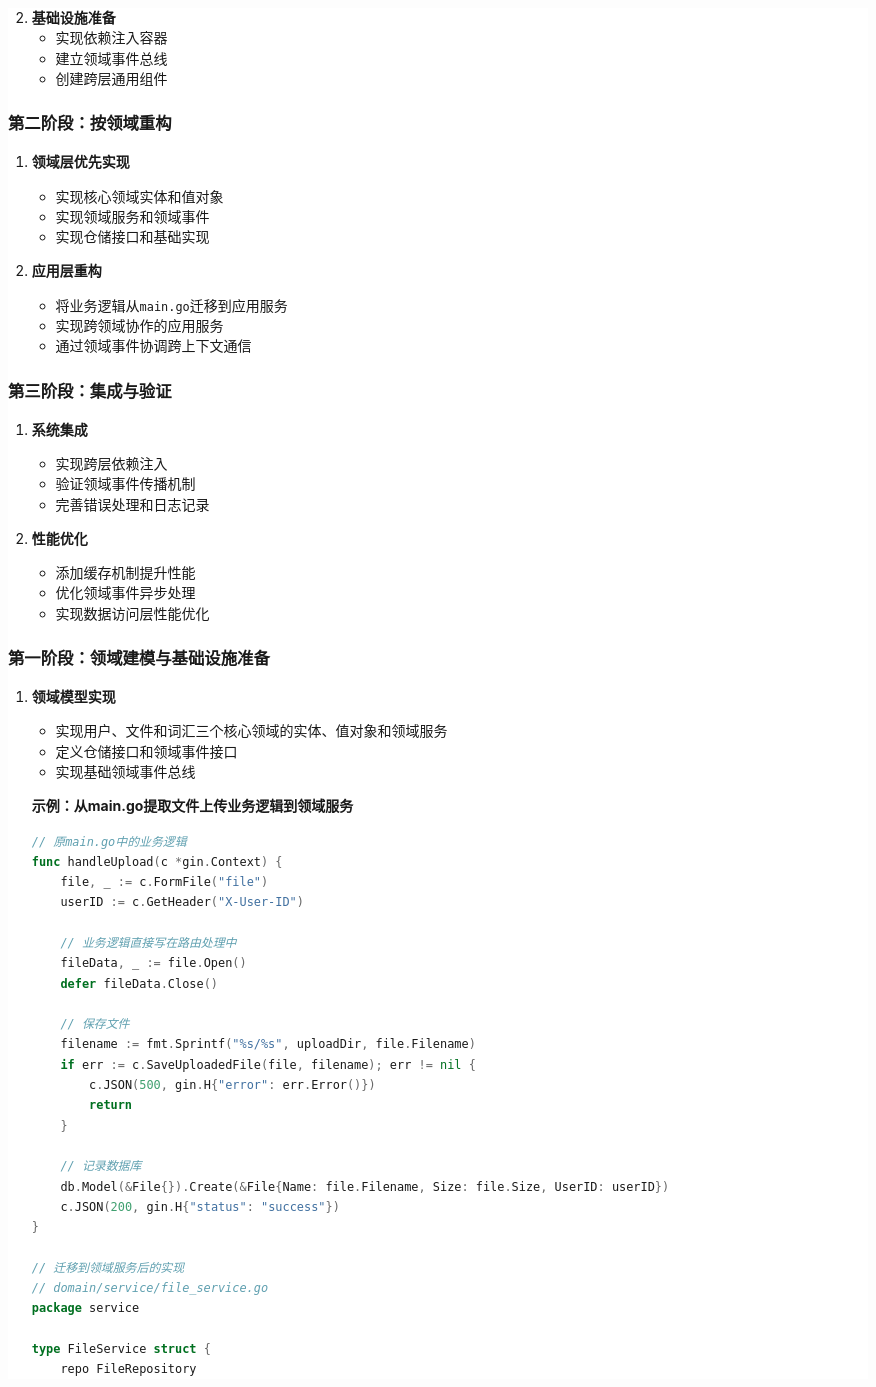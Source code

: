 2. **基础设施准备**
   - 实现依赖注入容器
   - 建立领域事件总线
   - 创建跨层通用组件

### 第二阶段：按领域重构

1. **领域层优先实现**
   - 实现核心领域实体和值对象
   - 实现领域服务和领域事件
   - 实现仓储接口和基础实现

2. **应用层重构**
   - 将业务逻辑从`main.go`迁移到应用服务
   - 实现跨领域协作的应用服务
   - 通过领域事件协调跨上下文通信

### 第三阶段：集成与验证

1. **系统集成**
   - 实现跨层依赖注入
   - 验证领域事件传播机制
   - 完善错误处理和日志记录

2. **性能优化**
   - 添加缓存机制提升性能
   - 优化领域事件异步处理
   - 实现数据访问层性能优化

### 第一阶段：领域建模与基础设施准备

1. **领域模型实现**
   - 实现用户、文件和词汇三个核心领域的实体、值对象和领域服务
   - 定义仓储接口和领域事件接口
   - 实现基础领域事件总线

   **示例：从main.go提取文件上传业务逻辑到领域服务**
   
   ```go
   // 原main.go中的业务逻辑
   func handleUpload(c *gin.Context) {
       file, _ := c.FormFile("file")
       userID := c.GetHeader("X-User-ID")
       
       // 业务逻辑直接写在路由处理中
       fileData, _ := file.Open()
       defer fileData.Close()
       
       // 保存文件
       filename := fmt.Sprintf("%s/%s", uploadDir, file.Filename)
       if err := c.SaveUploadedFile(file, filename); err != nil {
           c.JSON(500, gin.H{"error": err.Error()})
           return
       }
       
       // 记录数据库
       db.Model(&File{}).Create(&File{Name: file.Filename, Size: file.Size, UserID: userID})
       c.JSON(200, gin.H{"status": "success"})
   }

   // 迁移到领域服务后的实现
   // domain/service/file_service.go
   package service

   type FileService struct {
       repo FileRepository
   ```